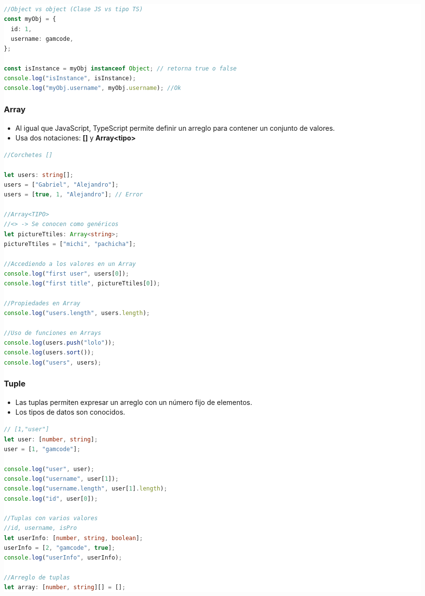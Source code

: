 ```typescript
//Object vs object (Clase JS vs tipo TS)
const myObj = {
  id: 1,
  username: gamcode,
};

const isInstance = myObj instanceof Object; // retorna true o false
console.log("isInstance", isInstance);
console.log("myObj.username", myObj.username); //Ok
```

### Array

- Al igual que JavaScript, TypeScript permite definir un arreglo para contener un conjunto de valores.
- Usa dos notaciones: **[]** y **Array\<tipo>**

```typescript
//Corchetes []

let users: string[];
users = ["Gabriel", "Alejandro"];
users = [true, 1, "Alejandro"]; // Error

//Array<TIPO>
//<> -> Se conocen como genéricos
let pictureTtiles: Array<string>;
pictureTtiles = ["michi", "pachicha"];

//Accediendo a los valores en un Array
console.log("first user", users[0]);
console.log("first title", pictureTtiles[0]);

//Propiedades en Array
console.log("users.length", users.length);

//Uso de funciones en Arrays
console.log(users.push("lolo"));
console.log(users.sort());
console.log("users", users);
```

### Tuple

- Las tuplas permiten expresar un arreglo con un número fijo de elementos.
- Los tipos de datos son conocidos.

```typescript
// [1,"user"]
let user: [number, string];
user = [1, "gamcode"];

console.log("user", user);
console.log("username", user[1]);
console.log("username.length", user[1].length);
console.log("id", user[0]);

//Tuplas con varios valores
//id, username, isPro
let userInfo: [number, string, boolean];
userInfo = [2, "gamcode", true];
console.log("userInfo", userInfo);

//Arreglo de tuplas
let array: [number, string][] = [];
```